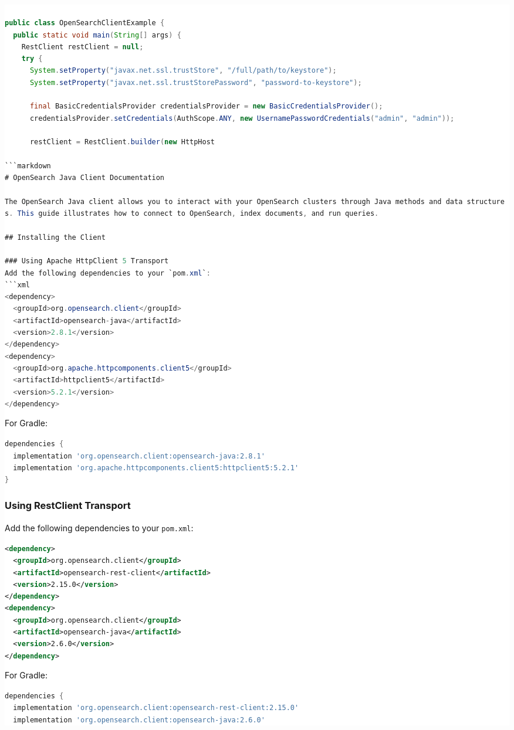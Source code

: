 ```java

public class OpenSearchClientExample {
  public static void main(String[] args) {
    RestClient restClient = null;
    try {
      System.setProperty("javax.net.ssl.trustStore", "/full/path/to/keystore");
      System.setProperty("javax.net.ssl.trustStorePassword", "password-to-keystore");

      final BasicCredentialsProvider credentialsProvider = new BasicCredentialsProvider();
      credentialsProvider.setCredentials(AuthScope.ANY, new UsernamePasswordCredentials("admin", "admin"));

      restClient = RestClient.builder(new HttpHost

```markdown
# OpenSearch Java Client Documentation

The OpenSearch Java client allows you to interact with your OpenSearch clusters through Java methods and data structures. This guide illustrates how to connect to OpenSearch, index documents, and run queries.

## Installing the Client

### Using Apache HttpClient 5 Transport
Add the following dependencies to your `pom.xml`:
```xml
<dependency>
  <groupId>org.opensearch.client</groupId>
  <artifactId>opensearch-java</artifactId>
  <version>2.8.1</version>
</dependency>
<dependency>
  <groupId>org.apache.httpcomponents.client5</groupId>
  <artifactId>httpclient5</artifactId>
  <version>5.2.1</version>
</dependency>
```
For Gradle:
```gradle
dependencies {
  implementation 'org.opensearch.client:opensearch-java:2.8.1'
  implementation 'org.apache.httpcomponents.client5:httpclient5:5.2.1'
}
```

### Using RestClient Transport
Add the following dependencies to your `pom.xml`:
```xml
<dependency>
  <groupId>org.opensearch.client</groupId>
  <artifactId>opensearch-rest-client</artifactId>
  <version>2.15.0</version>
</dependency>
<dependency>
  <groupId>org.opensearch.client</groupId>
  <artifactId>opensearch-java</artifactId>
  <version>2.6.0</version>
</dependency>
```
For Gradle:
```gradle
dependencies {
  implementation 'org.opensearch.client:opensearch-rest-client:2.15.0'
  implementation 'org.opensearch.client:opensearch-java:2.6.0'
```